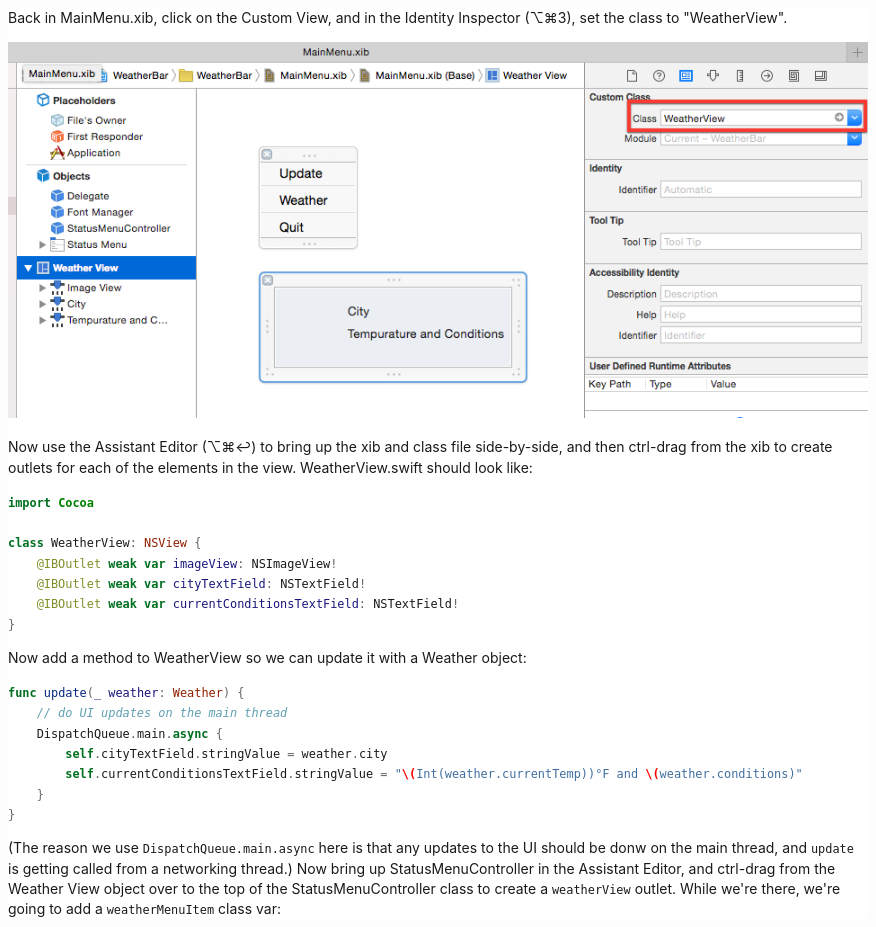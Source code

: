Back in MainMenu.xib, click on the Custom View, and in the Identity Inspector (⌥⌘3), set the class to "WeatherView".

![Set WeatherView Class](assets/weather-view-class.png)

Now use the Assistant Editor (⌥⌘↩) to bring up the xib and class file side-by-side, and then ctrl-drag from the xib to create outlets for each of the elements in the view. WeatherView.swift should look like:

```swift
import Cocoa

class WeatherView: NSView {
    @IBOutlet weak var imageView: NSImageView!
    @IBOutlet weak var cityTextField: NSTextField!
    @IBOutlet weak var currentConditionsTextField: NSTextField!
}
```

Now add a method to WeatherView so we can update it with a Weather object:

```swift
func update(_ weather: Weather) {
    // do UI updates on the main thread
    DispatchQueue.main.async {
        self.cityTextField.stringValue = weather.city
        self.currentConditionsTextField.stringValue = "\(Int(weather.currentTemp))°F and \(weather.conditions)"
    }
}
```

(The reason we use `DispatchQueue.main.async` here is that any updates to the UI should be donw on the main thread, and `update` is getting called from a networking thread.) Now bring up StatusMenuController in the Assistant Editor, and ctrl-drag from the Weather View object over to the top of the StatusMenuController class to create a `weatherView` outlet. While we're there, we're going to add a `weatherMenuItem` class var:
